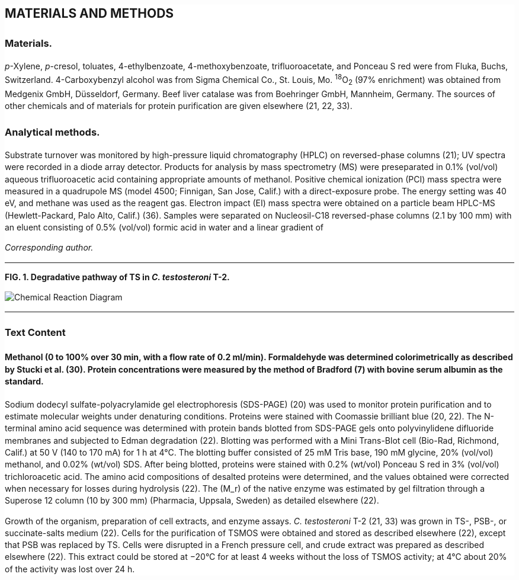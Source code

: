 ## MATERIALS AND METHODS

### Materials.
*p*-Xylene, *p*-cresol, toluates, 4-ethylbenzoate, 4-methoxybenzoate, trifluoroacetate, and Ponceau S red were from Fluka, Buchs, Switzerland. 4-Carboxybenzyl alcohol was from Sigma Chemical Co., St. Louis, Mo. <sup>18</sup>O<sub>2</sub> (97% enrichment) was obtained from Medgenix GmbH, Düsseldorf, Germany. Beef liver catalase was from Boehringer GmbH, Mannheim, Germany. The sources of other chemicals and of materials for protein purification are given elsewhere (21, 22, 33).

### Analytical methods.
Substrate turnover was monitored by high-pressure liquid chromatography (HPLC) on reversed-phase columns (21); UV spectra were recorded in a diode array detector. Products for analysis by mass spectrometry (MS) were preseparated in 0.1% (vol/vol) aqueous trifluoroacetic acid containing appropriate amounts of methanol. Positive chemical ionization (PCI) mass spectra were measured in a quadrupole MS (model 4500; Finnigan, San Jose, Calif.) with a direct-exposure probe. The energy setting was 40 eV, and methane was used as the reagent gas. Electron impact (EI) mass spectra were obtained on a particle beam HPLC-MS (Hewlett-Packard, Palo Alto, Calif.) (36). Samples were separated on Nucleosil-C18 reversed-phase columns (2.1 by 100 mm) with an eluent consisting of 0.5% (vol/vol) formic acid in water and a linear gradient of

*Corresponding author.*

---

**FIG. 1. Degradative pathway of TS in *C. testosteroni* T-2.**

![Chemical Reaction Diagram](https://i.imgur.com/yourimageurl.png)

---

### Text Content

#### Methanol (0 to 100% over 30 min, with a flow rate of 0.2 ml/min). Formaldehyde was determined colorimetrically as described by Stucki et al. (30). Protein concentrations were measured by the method of Bradford (7) with bovine serum albumin as the standard.

Sodium dodecyl sulfate-polyacrylamide gel electrophoresis (SDS-PAGE) (20) was used to monitor protein purification and to estimate molecular weights under denaturing conditions. Proteins were stained with Coomassie brilliant blue (20, 22). The N-terminal amino acid sequence was determined with protein bands blotted from SDS-PAGE gels onto polyvinylidene difluoride membranes and subjected to Edman degradation (22). Blotting was performed with a Mini Trans-Blot cell (Bio-Rad, Richmond, Calif.) at 50 V (140 to 170 mA) for 1 h at 4°C. The blotting buffer consisted of 25 mM Tris base, 190 mM glycine, 20% (vol/vol) methanol, and 0.02% (wt/vol) SDS. After being blotted, proteins were stained with 0.2% (wt/vol) Ponceau S red in 3% (vol/vol) trichloroacetic acid. The amino acid compositions of desalted proteins were determined, and the values obtained were corrected when necessary for losses during hydrolysis (22). The \(M_r\) of the native enzyme was estimated by gel filtration through a Superose 12 column (10 by 300 mm) (Pharmacia, Uppsala, Sweden) as detailed elsewhere (22).

Growth of the organism, preparation of cell extracts, and enzyme assays. *C. testosteroni* T-2 (21, 33) was grown in TS-, PSB-, or succinate-salts medium (22). Cells for the purification of TSMOS were obtained and stored as described elsewhere (22), except that PSB was replaced by TS. Cells were disrupted in a French pressure cell, and crude extract was prepared as described elsewhere (22). This extract could be stored at −20°C for at least 4 weeks without the loss of TSMOS activity; at 4°C about 20% of the activity was lost over 24 h.
